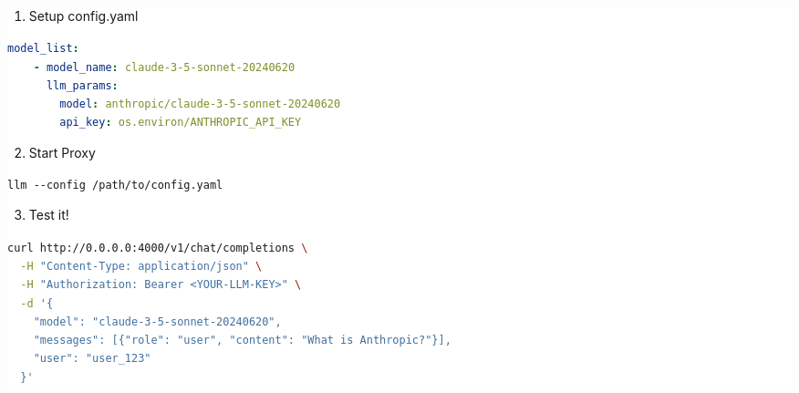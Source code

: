1. Setup config.yaml

```yaml
model_list:
    - model_name: claude-3-5-sonnet-20240620
      llm_params:
        model: anthropic/claude-3-5-sonnet-20240620
        api_key: os.environ/ANTHROPIC_API_KEY
```

2. Start Proxy

```
llm --config /path/to/config.yaml
```

3. Test it! 

```bash
curl http://0.0.0.0:4000/v1/chat/completions \
  -H "Content-Type: application/json" \
  -H "Authorization: Bearer <YOUR-LLM-KEY>" \
  -d '{
    "model": "claude-3-5-sonnet-20240620",
    "messages": [{"role": "user", "content": "What is Anthropic?"}],
    "user": "user_123"
  }'
```

</TabItem>
</Tabs>

